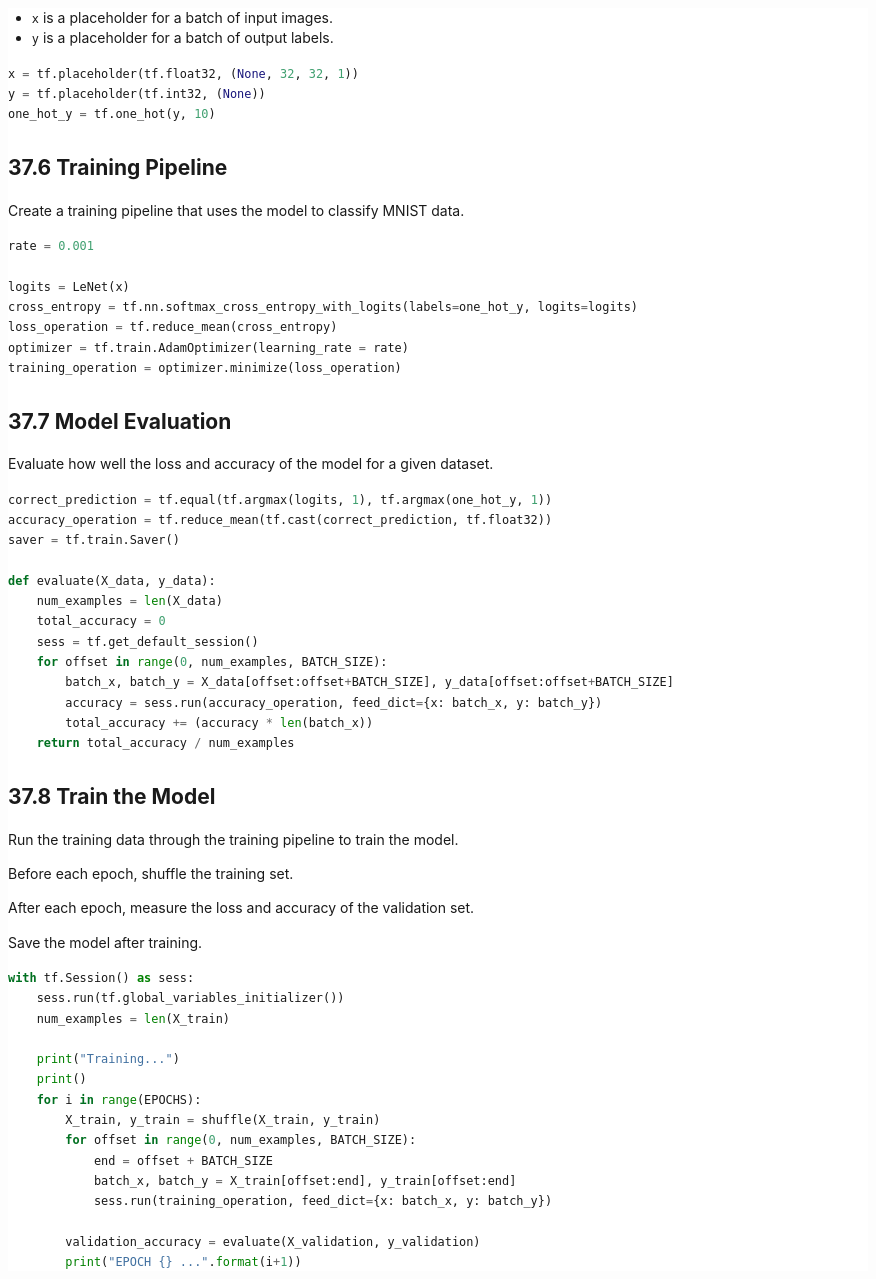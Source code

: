 - `x` is a placeholder for a batch of input images.
- `y` is a placeholder for a batch of output labels.

```python
x = tf.placeholder(tf.float32, (None, 32, 32, 1))
y = tf.placeholder(tf.int32, (None))
one_hot_y = tf.one_hot(y, 10)
```

## 37.6 Training Pipeline
Create a training pipeline that uses the model to classify MNIST data.

```python
rate = 0.001

logits = LeNet(x)
cross_entropy = tf.nn.softmax_cross_entropy_with_logits(labels=one_hot_y, logits=logits)
loss_operation = tf.reduce_mean(cross_entropy)
optimizer = tf.train.AdamOptimizer(learning_rate = rate)
training_operation = optimizer.minimize(loss_operation)
```

## 37.7 Model Evaluation
Evaluate how well the loss and accuracy of the model for a given dataset.

```python
correct_prediction = tf.equal(tf.argmax(logits, 1), tf.argmax(one_hot_y, 1))
accuracy_operation = tf.reduce_mean(tf.cast(correct_prediction, tf.float32))
saver = tf.train.Saver()

def evaluate(X_data, y_data):
    num_examples = len(X_data)
    total_accuracy = 0
    sess = tf.get_default_session()
    for offset in range(0, num_examples, BATCH_SIZE):
        batch_x, batch_y = X_data[offset:offset+BATCH_SIZE], y_data[offset:offset+BATCH_SIZE]
        accuracy = sess.run(accuracy_operation, feed_dict={x: batch_x, y: batch_y})
        total_accuracy += (accuracy * len(batch_x))
    return total_accuracy / num_examples
```

## 37.8 Train the Model
Run the training data through the training pipeline to train the model.

Before each epoch, shuffle the training set.

After each epoch, measure the loss and accuracy of the validation set.

Save the model after training.

```python
with tf.Session() as sess:
    sess.run(tf.global_variables_initializer())
    num_examples = len(X_train)
    
    print("Training...")
    print()
    for i in range(EPOCHS):
        X_train, y_train = shuffle(X_train, y_train)
        for offset in range(0, num_examples, BATCH_SIZE):
            end = offset + BATCH_SIZE
            batch_x, batch_y = X_train[offset:end], y_train[offset:end]
            sess.run(training_operation, feed_dict={x: batch_x, y: batch_y})
            
        validation_accuracy = evaluate(X_validation, y_validation)
        print("EPOCH {} ...".format(i+1))
```
